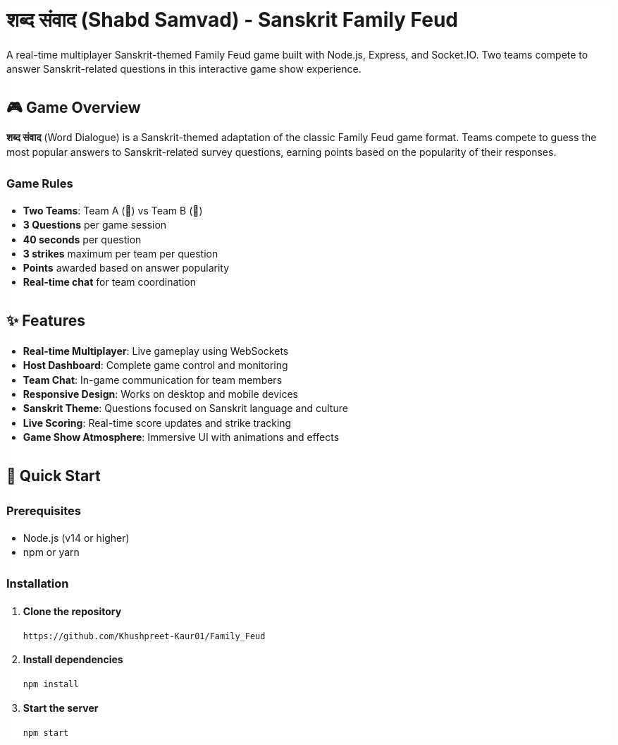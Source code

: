 # शब्द संवाद (Shabd Samvad) - Sanskrit Family Feud

A real-time multiplayer Sanskrit-themed Family Feud game built with Node.js, Express, and Socket.IO. Two teams compete to answer Sanskrit-related questions in this interactive game show experience.

## 🎮 Game Overview

**शब्द संवाद** (Word Dialogue) is a Sanskrit-themed adaptation of the classic Family Feud game format. Teams compete to guess the most popular answers to Sanskrit-related survey questions, earning points based on the popularity of their responses.

### Game Rules
- **Two Teams**: Team A (🔵) vs Team B (🔴)
- **3 Questions** per game session
- **40 seconds** per question
- **3 strikes** maximum per team per question
- **Points** awarded based on answer popularity
- **Real-time chat** for team coordination

## ✨ Features

- **Real-time Multiplayer**: Live gameplay using WebSockets
- **Host Dashboard**: Complete game control and monitoring
- **Team Chat**: In-game communication for team members
- **Responsive Design**: Works on desktop and mobile devices
- **Sanskrit Theme**: Questions focused on Sanskrit language and culture
- **Live Scoring**: Real-time score updates and strike tracking
- **Game Show Atmosphere**: Immersive UI with animations and effects

## 🚀 Quick Start

### Prerequisites
- Node.js (v14 or higher)
- npm or yarn

### Installation

1. **Clone the repository**
   ```bash
   https://github.com/Khushpreet-Kaur01/Family_Feud
   ```

2. **Install dependencies**
   ```bash
   npm install
   ```

3. **Start the server**
   ```bash
   npm start
   ```
   
